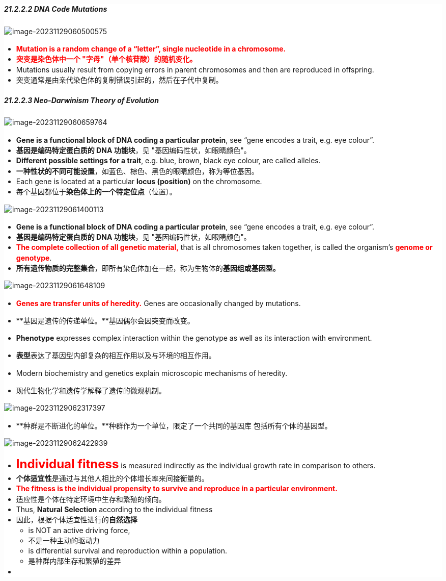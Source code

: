 

##### 21.2.2.2 DNA Code Mutations

![image-20231129060500575](D:\笔记\笔记图片\image-20231129060500575.png)

* **<font color=red>Mutation is a random change of a “letter”, single nucleotide in a chromosome.</font>** 
* **<font color=red>突变是染色体中一个 "字母"（单个核苷酸）的随机变化。</font>**
* Mutations usually result from copying errors in parent chromosomes and then are reproduced in offspring.
* 突变通常是由亲代染色体的复制错误引起的，然后在子代中复制。

##### 21.2.2.3 Neo-Darwinism Theory of Evolution

![image-20231129060659764](D:\笔记\笔记图片\image-20231129060659764.png)

* **Gene is a functional block of DNA coding a particular protein**, see “gene encodes a trait, e.g. eye colour”. 
* **基因是编码特定蛋白质的 DNA 功能块**，见 "基因编码性状，如眼睛颜色"。
* **Different possible settings for a trait**, e.g. blue, brown, black eye colour, are called alleles. 
* **一种性状的不同可能设置**，如蓝色、棕色、黑色的眼睛颜色，称为等位基因。
* Each gene is located at a particular **locus (position)** on the chromosome. 
* 每个基因都位于**染色体上的一个特定位点**（位置）。

![image-20231129061400113](D:\笔记\笔记图片\image-20231129061400113.png)

* **Gene is a functional block of DNA coding a particular protein**, see “gene encodes a trait, e.g. eye colour”. 
* **基因是编码特定蛋白质的 DNA 功能块**，见 "基因编码性状，如眼睛颜色"。
* **<font color=red>The complete collection of all genetic material,</font>** that is all chromosomes taken together, is called the organism’s **<font color=red>genome or genotype</font>**.
* **所有遗传物质的完整集合**，即所有染色体加在一起，称为生物体的**基因组或基因型。**

![image-20231129061648109](D:\笔记\笔记图片\image-20231129061648109.png)

* **<font color=red>Genes are transfer units of heredity.</font>** Genes are occasionally changed by mutations. 
* **基因是遗传的传递单位。**基因偶尔会因突变而改变。
* **Phenotype** expresses complex interaction within the genotype as well as its interaction with environment. 
* **表型**表达了基因型内部复杂的相互作用以及与环境的相互作用。

* Modern biochemistry and genetics explain microscopic mechanisms of heredity. 
* 现代生物化学和遗传学解释了遗传的微观机制。

![image-20231129062317397](D:\笔记\笔记图片\image-20231129062317397.png)

* **种群是不断进化的单位。**种群作为一个单位，限定了一个共同的基因库 包括所有个体的基因型。

![image-20231129062422939](D:\笔记\笔记图片\image-20231129062422939.png)

* **<font color=red size=5>Individual fitness</font>** is measured indirectly as the individual growth rate in comparison to others. 
* **个体适宜性**是通过与其他人相比的个体增长率来间接衡量的。
* **<font color=red>The fitness is the individual propensity to survive and reproduce in a particular environment. </font>**
* 适应性是个体在特定环境中生存和繁殖的倾向。
* Thus, **Natural Selection** according to the individual fitness 
* 因此，根据个体适宜性进行的**自然选择** 
  * is NOT an active driving force, 
  * 不是一种主动的驱动力
  * is differential survival and reproduction within a population.
  * 是种群内部生存和繁殖的差异
* 
